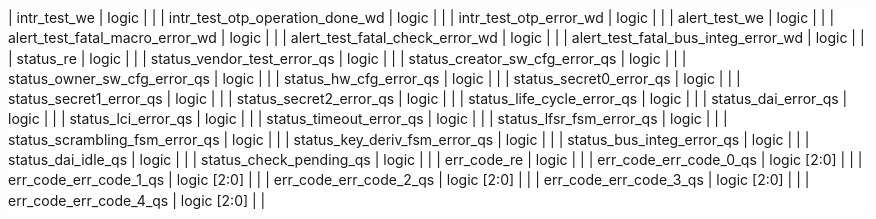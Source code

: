 | intr_test_we                        | logic              |                                                                                                                              |
| intr_test_otp_operation_done_wd     | logic              |                                                                                                                              |
| intr_test_otp_error_wd              | logic              |                                                                                                                              |
| alert_test_we                       | logic              |                                                                                                                              |
| alert_test_fatal_macro_error_wd     | logic              |                                                                                                                              |
| alert_test_fatal_check_error_wd     | logic              |                                                                                                                              |
| alert_test_fatal_bus_integ_error_wd | logic              |                                                                                                                              |
| status_re                           | logic              |                                                                                                                              |
| status_vendor_test_error_qs         | logic              |                                                                                                                              |
| status_creator_sw_cfg_error_qs      | logic              |                                                                                                                              |
| status_owner_sw_cfg_error_qs        | logic              |                                                                                                                              |
| status_hw_cfg_error_qs              | logic              |                                                                                                                              |
| status_secret0_error_qs             | logic              |                                                                                                                              |
| status_secret1_error_qs             | logic              |                                                                                                                              |
| status_secret2_error_qs             | logic              |                                                                                                                              |
| status_life_cycle_error_qs          | logic              |                                                                                                                              |
| status_dai_error_qs                 | logic              |                                                                                                                              |
| status_lci_error_qs                 | logic              |                                                                                                                              |
| status_timeout_error_qs             | logic              |                                                                                                                              |
| status_lfsr_fsm_error_qs            | logic              |                                                                                                                              |
| status_scrambling_fsm_error_qs      | logic              |                                                                                                                              |
| status_key_deriv_fsm_error_qs       | logic              |                                                                                                                              |
| status_bus_integ_error_qs           | logic              |                                                                                                                              |
| status_dai_idle_qs                  | logic              |                                                                                                                              |
| status_check_pending_qs             | logic              |                                                                                                                              |
| err_code_re                         | logic              |                                                                                                                              |
| err_code_err_code_0_qs              | logic [2:0]        |                                                                                                                              |
| err_code_err_code_1_qs              | logic [2:0]        |                                                                                                                              |
| err_code_err_code_2_qs              | logic [2:0]        |                                                                                                                              |
| err_code_err_code_3_qs              | logic [2:0]        |                                                                                                                              |
| err_code_err_code_4_qs              | logic [2:0]        |                                                                                                                              |